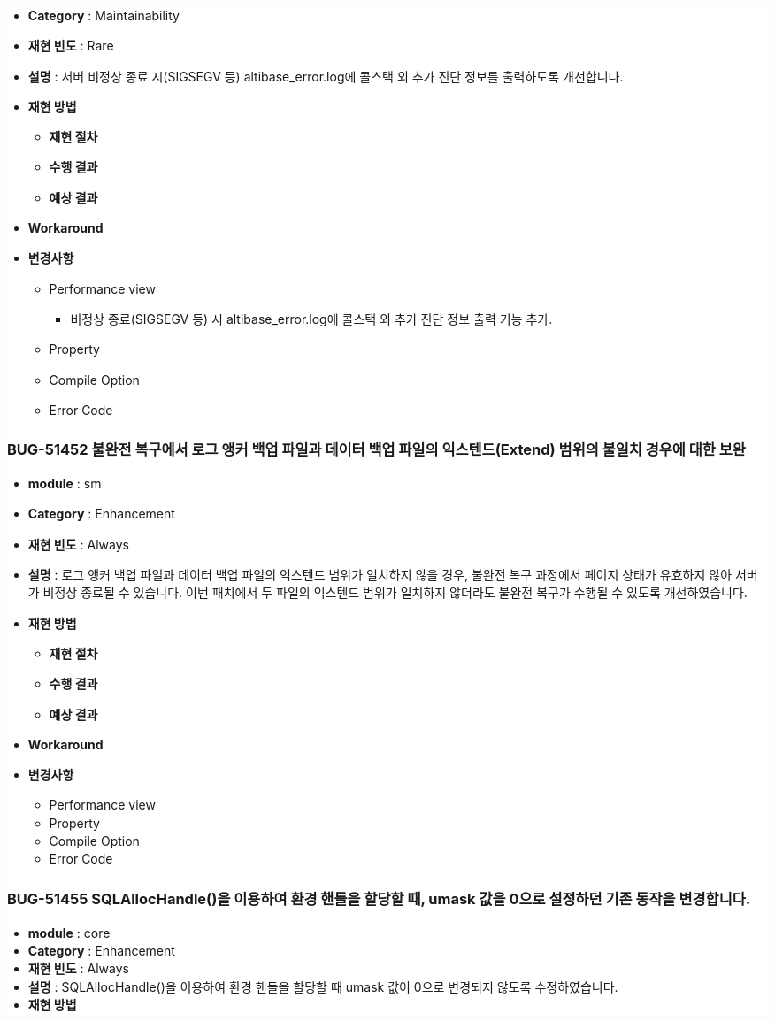 -   **Category** : Maintainability

-   **재현 빈도** : Rare

-   **설명** : 서버 비정상 종료 시(SIGSEGV 등) altibase_error.log에 콜스택 외 추가 진단 정보를 출력하도록 개선합니다.

-   **재현 방법**

    -   **재현 절차**

    -   **수행 결과**

    -   **예상 결과**

-   **Workaround**

-   **변경사항**

    -   Performance view
        -   비정상 종료(SIGSEGV 등) 시 altibase\_error.log에 콜스택 외
            추가 진단 정보 출력 기능 추가.

    -   Property
    -   Compile Option
    -   Error Code

### BUG-51452<a name=bug-51452></a> 불완전 복구에서 로그 앵커 백업 파일과 데이터 백업 파일의 익스텐드(Extend) 범위의 불일치 경우에 대한 보완

-   **module** : sm

-   **Category** : Enhancement

-   **재현 빈도** : Always

-   **설명** : 로그 앵커 백업 파일과 데이터 백업 파일의 익스텐드 범위가 일치하지 않을 경우, 불완전 복구 과정에서 페이지 상태가 유효하지 않아 서버가 비정상 종료될 수 있습니다. 이번 패치에서 두 파일의 익스텐드 범위가 일치하지 않더라도 불완전 복구가 수행될 수 있도록 개선하였습니다.

-   **재현 방법**

    -   **재현 절차**

    -   **수행 결과**

    -   **예상 결과**

-   **Workaround**

-   **변경사항**

    -   Performance view
    -   Property
    -   Compile Option
    -   Error Code

### BUG-51455<a name=bug-51455></a> SQLAllocHandle()을 이용하여 환경 핸들을 할당할 때, umask 값을 0으로 설정하던 기존 동작을 변경합니다.

-   **module** : core
-   **Category** : Enhancement
-   **재현 빈도** : Always
-   **설명** : SQLAllocHandle()을 이용하여 환경 핸들을 할당할 때 umask 값이 0으로 변경되지 않도록 수정하였습니다.
-   **재현 방법**
